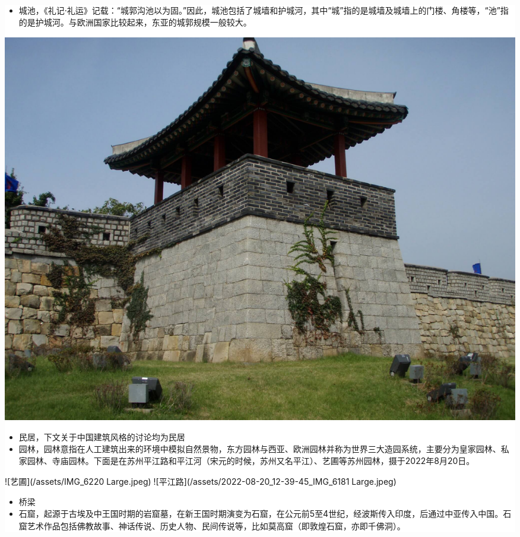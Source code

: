 - 城池，《礼记·礼运》记载：“城郭沟池以为固。”因此，城池包括了城墙和护城河，其中“城”指的是城墙及城墙上的门楼、角楼等，“池”指的是护城河。与欧洲国家比较起来，东亚的城郭规模一般较大。

![带顶炮台](/assets/Dongilporu.JPG)
- 民居，下文关于中国建筑风格的讨论均为民居
- 园林，园林意指在人工建筑出来的环境中模拟自然景物，东方园林与西亚、欧洲园林并称为世界三大造园系统，主要分为皇家园林、私家园林、寺庙园林。下面是在苏州平江路和平江河（宋元的时候，苏州又名平江）、艺圃等苏州园林，摄于2022年8月20日。

![艺圃](/assets/IMG_6220 Large.jpeg)
![平江路](/assets/2022-08-20_12-39-45_IMG_6181 Large.jpeg)
- 桥梁
- 石窟，起源于古埃及中王国时期的岩窟墓，在新王国时期演变为石窟，在公元前5至4世纪，经波斯传入印度，后通过中亚传入中国。石窟艺术作品包括佛教故事、神话传说、历史人物、民间传说等，比如莫高窟（即敦煌石窟，亦即千佛洞）。
